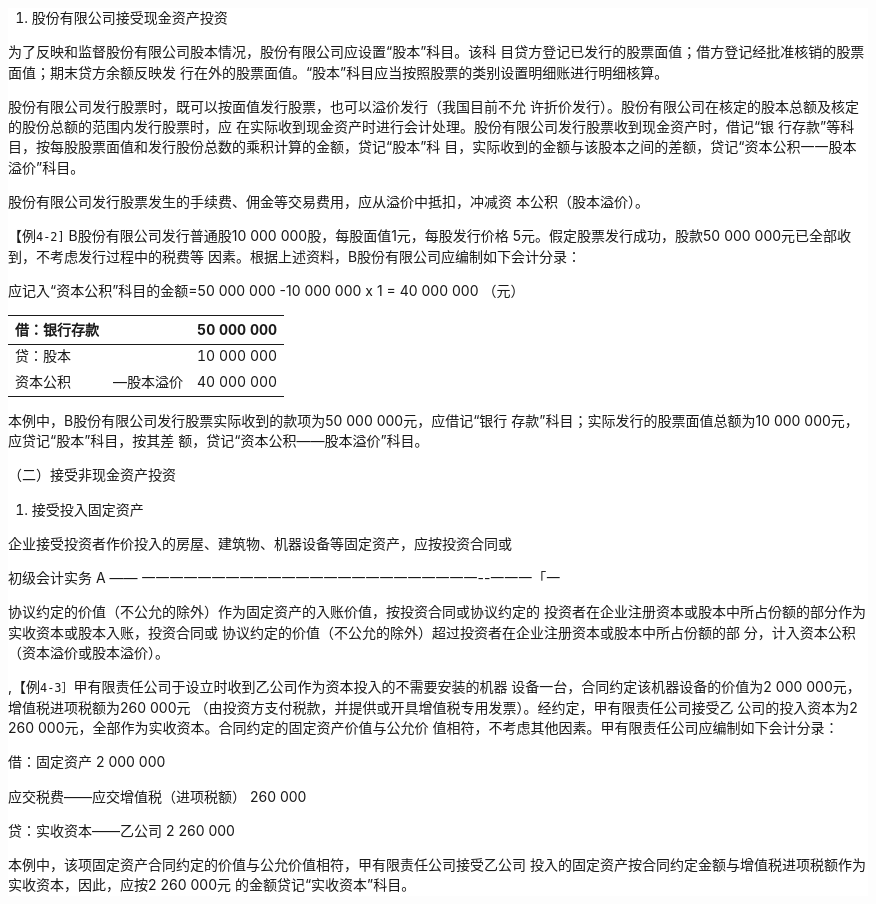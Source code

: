 1.  股份有限公司接受现金资产投资

为了反映和监督股份有限公司股本情况，股份有限公司应设置“股本”科目。该科
目贷方登记已发行的股票面值；借方登记经批准核销的股票面值；期末贷方余额反映发
行在外的股票面值。“股本”科目应当按照股票的类别设置明细账进行明细核算。

股份有限公司发行股票时，既可以按面值发行股票，也可以溢价发行（我国目前不允
许折价发行）。股份有限公司在核定的股本总额及核定的股份总额的范围内发行股票时，应
在实际收到现金资产时进行会计处理。股份有限公司发行股票收到现金资产时，借记“银
行存款”等科目，按每股股票面值和发行股份总数的乘积计算的金额，贷记“股本”科
目，实际收到的金额与该股本之间的差额，贷记“资本公积一一股本溢价”科目。

股份有限公司发行股票发生的手续费、佣金等交易费用，应从溢价中抵扣，冲减资
本公积（股本溢价）。

【例`4-2]` B股份有限公司发行普通股10 000 000股，每股面值1元，每股发行价格
5元。假定股票发行成功，股款50 000 000元已全部收到，不考虑发行过程中的税费等
因素。根据上述资料，B股份有限公司应编制如下会计分录：

应记入“资本公积”科目的金额=50 000 000 -10 000 000 x 1 = 40 000 000 （元）

| 借：银行存款 |           | 50 000 000 |
|--------------|-----------|------------|
| 贷：股本     |           | 10 000 000 |
| 资本公积     | —股本溢价 | 40 000 000 |

本例中，B股份有限公司发行股票实际收到的款项为50 000 000元，应借记“银行
存款”科目；实际发行的股票面值总额为10 000 000元，应贷记“股本”科目，按其差
额，贷记“资本公积——股本溢价”科目。

（二）接受非现金资产投资

1.  接受投入固定资产

企业接受投资者作价投入的房屋、建筑物、机器设备等固定资产，应按投资合同或

初级会计实务 A —— 一一一一一一一一一一一一一一一一一一一一一一一一--一一一「一

协议约定的价值（不公允的除外）作为固定资产的入账价值，按投资合同或协议约定的
投资者在企业注册资本或股本中所占份额的部分作为实收资本或股本入账，投资合同或
协议约定的价值（不公允的除外）超过投资者在企业注册资本或股本中所占份额的部
分，计入资本公积（资本溢价或股本溢价）。

,【例`4-3］`甲有限责任公司于设立时收到乙公司作为资本投入的不需要安装的机器
设备一台，合同约定该机器设备的价值为2 000 000元，增值税进项税额为260 000元
（由投资方支付税款，并提供或开具增值税专用发票）。经约定，甲有限责任公司接受乙
公司的投入资本为2 260 000元，全部作为实收资本。合同约定的固定资产价值与公允价
值相符，不考虑其他因素。甲有限责任公司应编制如下会计分录：

借：固定资产 2 000 000

应交税费——应交增值税（进项税额） 260 000

贷：实收资本——乙公司 2 260 000

本例中，该项固定资产合同约定的价值与公允价值相符，甲有限责任公司接受乙公司
投入的固定资产按合同约定金额与增值税进项税额作为实收资本，因此，应按2 260 000元
的金额贷记“实收资本”科目。
